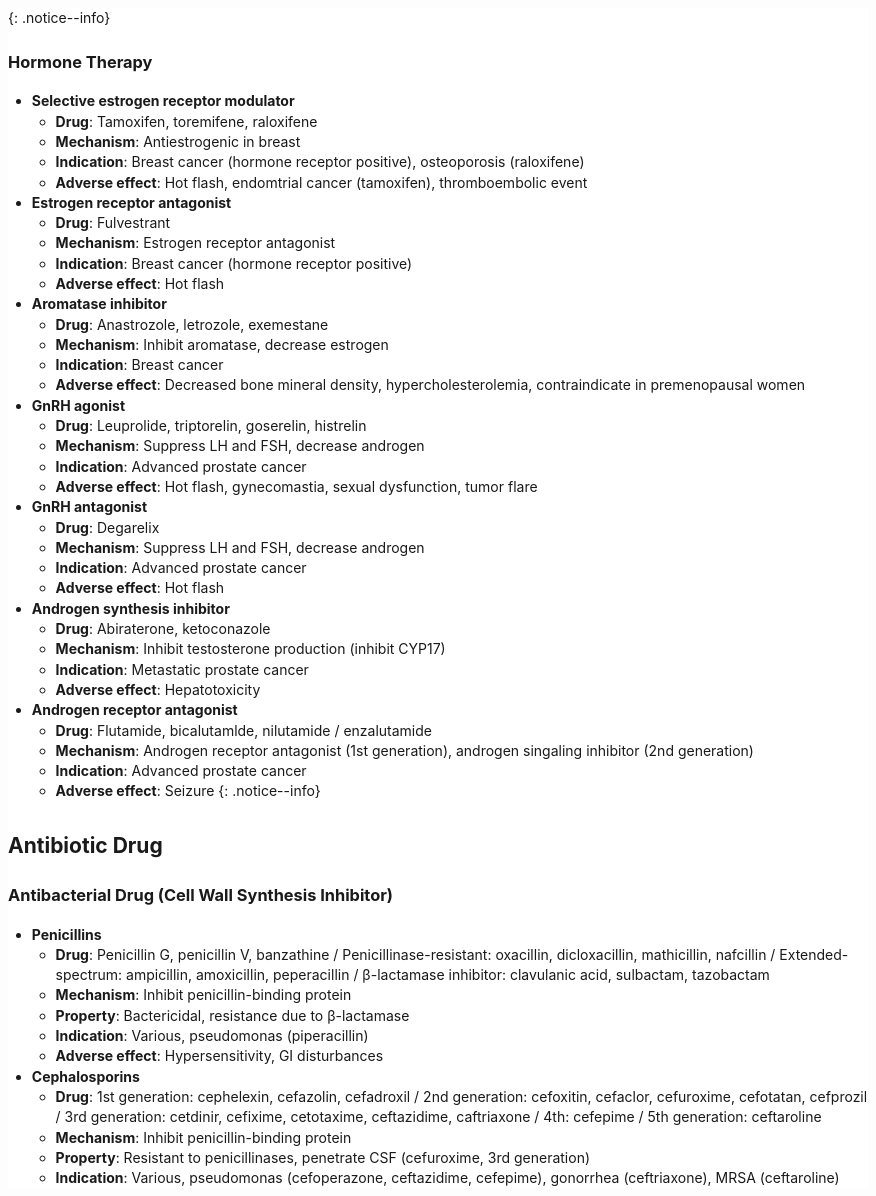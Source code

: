{: .notice--info}

### Hormone Therapy

* **Selective estrogen receptor modulator**
  * **Drug**: Tamoxifen, toremifene, raloxifene
  * **Mechanism**: Antiestrogenic in breast
  * **Indication**: Breast cancer (hormone receptor positive), osteoporosis (raloxifene)
  * **Adverse effect**: Hot flash, endomtrial cancer (tamoxifen), thromboembolic event
* **Estrogen receptor antagonist**
  * **Drug**: Fulvestrant
  * **Mechanism**: Estrogen receptor antagonist
  * **Indication**: Breast cancer (hormone receptor positive)
  * **Adverse effect**: Hot flash
* **Aromatase inhibitor**
  * **Drug**: Anastrozole, letrozole, exemestane
  * **Mechanism**: Inhibit aromatase, decrease estrogen
  * **Indication**: Breast cancer
  * **Adverse effect**: Decreased bone mineral density, hypercholesterolemia, contraindicate in premenopausal women
* **GnRH agonist**
  * **Drug**: Leuprolide, triptorelin, goserelin, histrelin
  * **Mechanism**: Suppress LH and FSH, decrease androgen
  * **Indication**: Advanced prostate cancer
  * **Adverse effect**: Hot flash, gynecomastia, sexual dysfunction, tumor flare
* **GnRH antagonist**
  * **Drug**: Degarelix
  * **Mechanism**: Suppress LH and FSH, decrease androgen
  * **Indication**: Advanced prostate cancer
  * **Adverse effect**: Hot flash
* **Androgen synthesis inhibitor**
  * **Drug**: Abiraterone, ketoconazole
  * **Mechanism**: Inhibit testosterone production (inhibit CYP17)
  * **Indication**: Metastatic prostate cancer
  * **Adverse effect**: Hepatotoxicity
* **Androgen receptor antagonist**
  * **Drug**: Flutamide, bicalutamlde, nilutamide / enzalutamide
  * **Mechanism**: Androgen receptor antagonist (1st generation), androgen singaling inhibitor (2nd generation)
  * **Indication**: Advanced prostate cancer
  * **Adverse effect**: Seizure
{: .notice--info}

## Antibiotic Drug

### Antibacterial Drug (Cell Wall Synthesis Inhibitor)

* **Penicillins**
  * **Drug**: Penicillin G, penicillin V, banzathine / Penicillinase-resistant: oxacillin, dicloxacillin, mathicillin, nafcillin / Extended-spectrum: ampicillin, amoxicillin, peperacillin / β-lactamase inhibitor: clavulanic acid, sulbactam, tazobactam
  * **Mechanism**: Inhibit penicillin-binding protein
  * **Property**: Bactericidal, resistance due to β-lactamase
  * **Indication**: Various, pseudomonas (piperacillin)
  * **Adverse effect**: Hypersensitivity, GI disturbances
* **Cephalosporins**
  * **Drug**: 1st generation: cephelexin, cefazolin, cefadroxil / 2nd generation: cefoxitin, cefaclor, cefuroxime, cefotatan, cefprozil / 3rd generation: cetdinir, cefixime, cetotaxime, ceftazidime, caftriaxone / 4th: cefepime / 5th generation: ceftaroline
  * **Mechanism**: Inhibit penicillin-binding protein
  * **Property**: Resistant to penicillinases, penetrate CSF (cefuroxime, 3rd generation)
  * **Indication**: Various, pseudomonas (cefoperazone, ceftazidime, cefepime), gonorrhea (ceftriaxone), MRSA (ceftaroline)